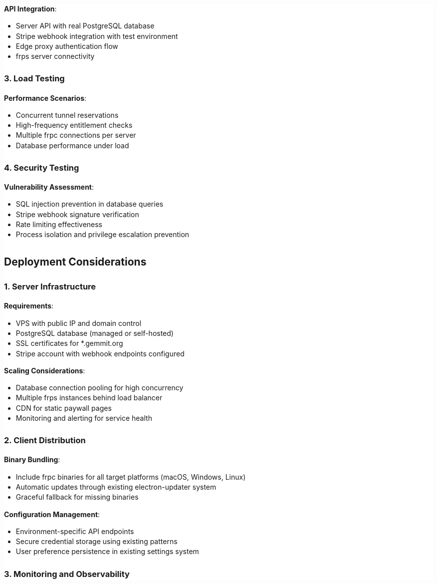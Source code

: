 **API Integration**:
- Server API with real PostgreSQL database
- Stripe webhook integration with test environment
- Edge proxy authentication flow
- frps server connectivity

### 3. Load Testing

**Performance Scenarios**:
- Concurrent tunnel reservations
- High-frequency entitlement checks
- Multiple frpc connections per server
- Database performance under load

### 4. Security Testing

**Vulnerability Assessment**:
- SQL injection prevention in database queries
- Stripe webhook signature verification
- Rate limiting effectiveness
- Process isolation and privilege escalation prevention

## Deployment Considerations

### 1. Server Infrastructure

**Requirements**:
- VPS with public IP and domain control
- PostgreSQL database (managed or self-hosted)
- SSL certificates for *.gemmit.org
- Stripe account with webhook endpoints configured

**Scaling Considerations**:
- Database connection pooling for high concurrency
- Multiple frps instances behind load balancer
- CDN for static paywall pages
- Monitoring and alerting for service health

### 2. Client Distribution

**Binary Bundling**:
- Include frpc binaries for all target platforms (macOS, Windows, Linux)
- Automatic updates through existing electron-updater system
- Graceful fallback for missing binaries

**Configuration Management**:
- Environment-specific API endpoints
- Secure credential storage using existing patterns
- User preference persistence in existing settings system

### 3. Monitoring and Observability
